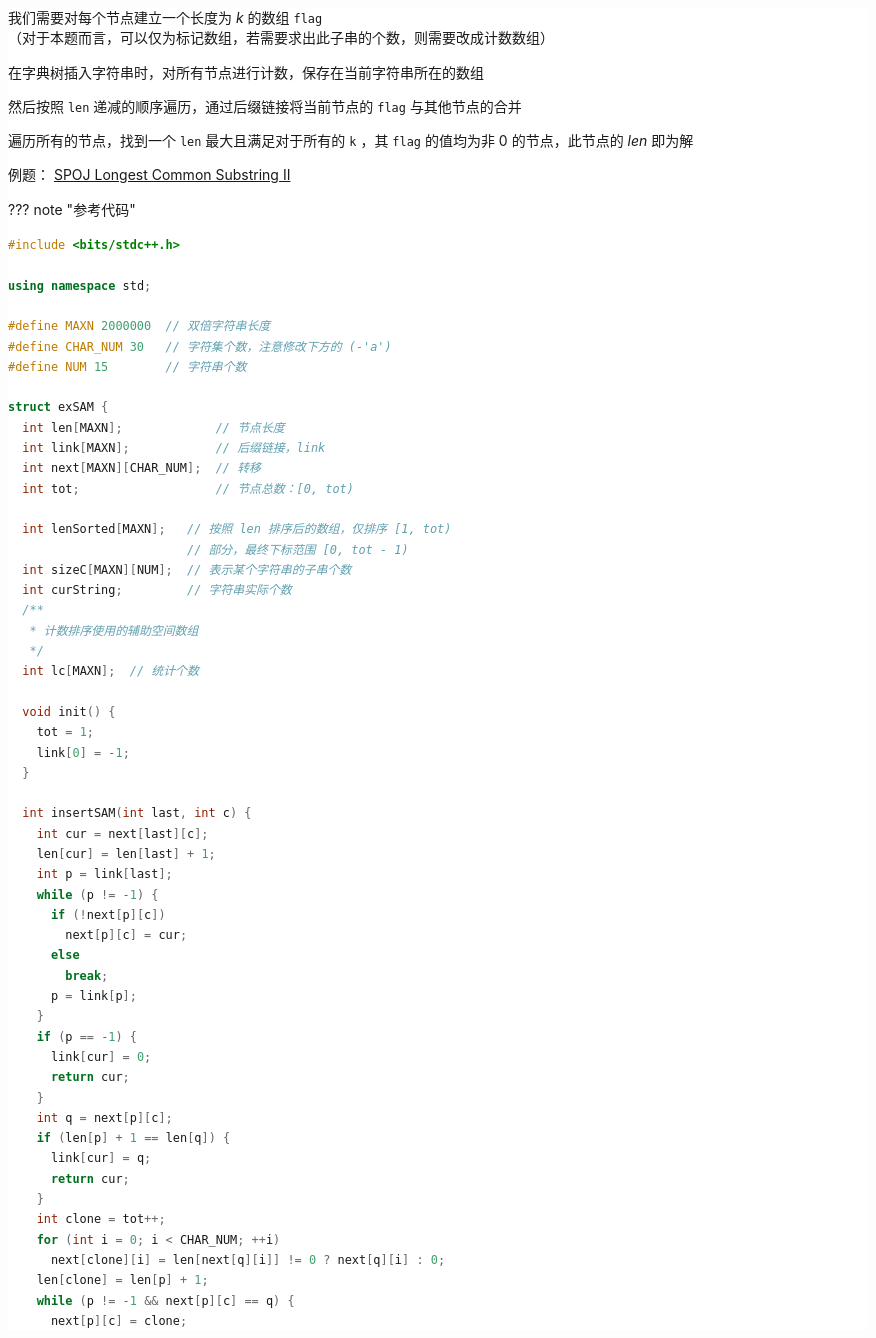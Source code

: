 我们需要对每个节点建立一个长度为 $k$ 的数组 `flag` （对于本题而言，可以仅为标记数组，若需要求出此子串的个数，则需要改成计数数组）

在字典树插入字符串时，对所有节点进行计数，保存在当前字符串所在的数组

然后按照 `len` 递减的顺序遍历，通过后缀链接将当前节点的 `flag` 与其他节点的合并

遍历所有的节点，找到一个 `len` 最大且满足对于所有的 `k` ，其 `flag` 的值均为非 $0$ 的节点，此节点的 $len$ 即为解

例题： [SPOJ Longest Common Substring II](https://www.spoj.com/problems/LCS2/) 

??? note "参考代码"
```cpp
#include <bits/stdc++.h>

using namespace std;

#define MAXN 2000000  // 双倍字符串长度
#define CHAR_NUM 30   // 字符集个数，注意修改下方的 (-'a')
#define NUM 15        // 字符串个数

struct exSAM {
  int len[MAXN];             // 节点长度
  int link[MAXN];            // 后缀链接，link
  int next[MAXN][CHAR_NUM];  // 转移
  int tot;                   // 节点总数：[0, tot)

  int lenSorted[MAXN];   // 按照 len 排序后的数组，仅排序 [1, tot)
                         // 部分，最终下标范围 [0, tot - 1)
  int sizeC[MAXN][NUM];  // 表示某个字符串的子串个数
  int curString;         // 字符串实际个数
  /**
   * 计数排序使用的辅助空间数组
   */
  int lc[MAXN];  // 统计个数

  void init() {
    tot = 1;
    link[0] = -1;
  }

  int insertSAM(int last, int c) {
    int cur = next[last][c];
    len[cur] = len[last] + 1;
    int p = link[last];
    while (p != -1) {
      if (!next[p][c])
        next[p][c] = cur;
      else
        break;
      p = link[p];
    }
    if (p == -1) {
      link[cur] = 0;
      return cur;
    }
    int q = next[p][c];
    if (len[p] + 1 == len[q]) {
      link[cur] = q;
      return cur;
    }
    int clone = tot++;
    for (int i = 0; i < CHAR_NUM; ++i)
      next[clone][i] = len[next[q][i]] != 0 ? next[q][i] : 0;
    len[clone] = len[p] + 1;
    while (p != -1 && next[p][c] == q) {
      next[p][c] = clone;
```
